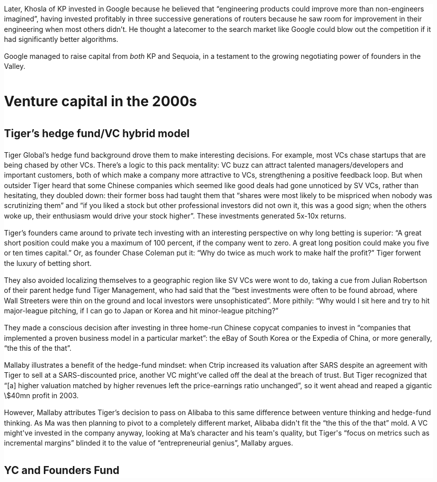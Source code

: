 Later, Khosla of KP invested in Google because he believed that “engineering products could improve more than non-engineers imagined”, having invested profitably in three successive generations of routers because he saw room for improvement in their engineering when most others didn’t. He thought a latecomer to the search market like Google could blow out the competition if it had significantly better algorithms. 

Google managed to raise capital from *both* KP and Sequoia, in a testament to the growing negotiating power of founders in the Valley. 

# Venture capital in the 2000s

## Tiger’s hedge fund/VC hybrid model 

Tiger Global’s hedge fund background drove them to make interesting decisions. For example, most VCs chase startups that are being chased by other VCs. There’s a logic to this pack mentality: VC buzz can attract talented managers/developers and important customers, both of which make a company more attractive to VCs, strengthening a positive feedback loop. But when outsider Tiger heard that some Chinese companies which seemed like good deals had gone unnoticed by SV VCs, rather than hesitating, they doubled down: their former boss had taught them that “shares were most likely to be mispriced when nobody was scrutinizing them” and “if you liked a stock but other professional investors did not own it, this was a good sign; when the others woke up, their enthusiasm would drive your stock higher”. These investments generated 5x-10x returns. 

Tiger’s founders came around to private tech investing with an interesting perspective on why long betting is superior: “A great short position could make you a maximum of 100 percent, if the company went to zero. A great long position could make you five or ten times capital.” Or, as founder Chase Coleman put it: “Why do twice as much work to make half the profit?” Tiger forwent the luxury of betting short. 

They also avoided localizing themselves to a geographic region like SV VCs were wont to do, taking a cue from Julian Robertson of their parent hedge fund Tiger Management, who had said that the “best investments were often to be found abroad, where Wall Streeters were thin on the ground and local investors were unsophisticated”. More pithily: “Why would I sit here and try to hit major-league pitching, if I can go to Japan or Korea and hit minor-league pitching?” 

They made a conscious decision after investing in three home-run Chinese copycat companies to invest in “companies that implemented a proven business model in a particular market”: the eBay of South Korea or the Expedia of China, or more generally, “the this of the that”. 

Mallaby illustrates a benefit of the hedge-fund mindset: when Ctrip increased its valuation after SARS despite an agreement with Tiger to sell at a SARS-discounted price, another VC might’ve called off the deal at the breach of trust. But Tiger recognized that “\[a\] higher valuation matched by higher revenues left the price-earnings ratio unchanged”, so it went ahead and reaped a gigantic \\$40mn profit in 2003\. 

However, Mallaby attributes Tiger’s decision to pass on Alibaba to this same difference between venture thinking and hedge-fund thinking. As Ma was then planning to pivot to a completely different market, Alibaba didn't fit the “the this of the that” mold. A VC might've invested in the company anyway, looking at Ma’s character and his team's quality, but Tiger's “focus on metrics such as incremental margins” blinded it to the value of “entrepreneurial genius”, Mallaby argues. 

## YC and Founders Fund 
